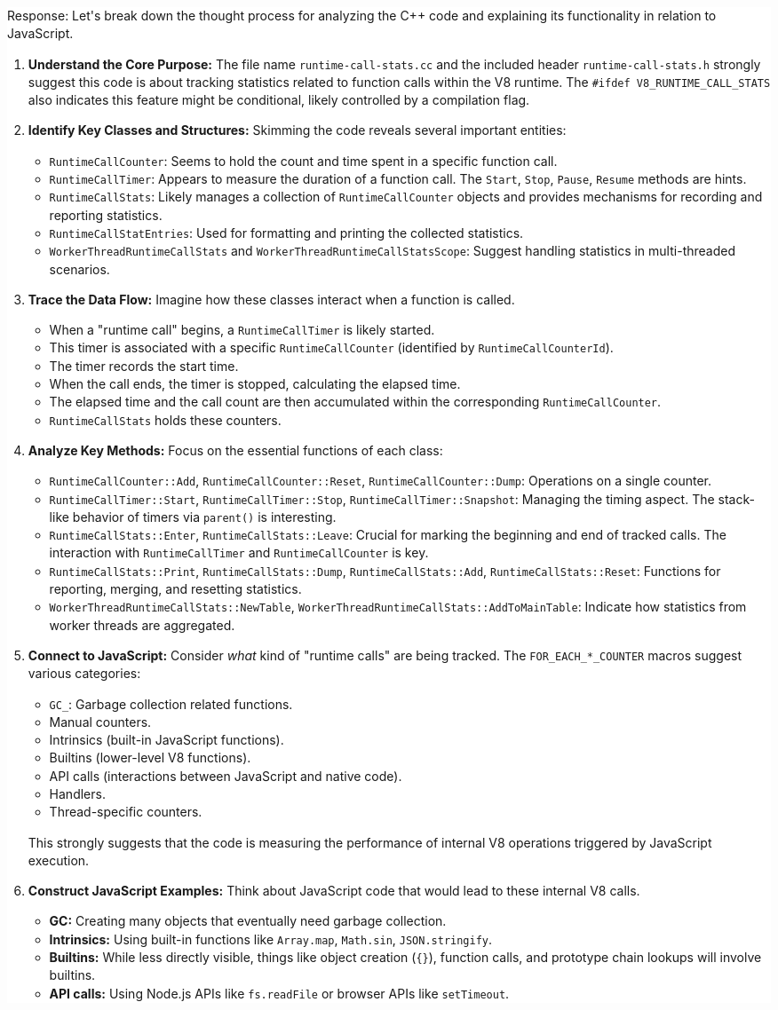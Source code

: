 Response: Let's break down the thought process for analyzing the C++ code and explaining its functionality in relation to JavaScript.

1. **Understand the Core Purpose:** The file name `runtime-call-stats.cc` and the included header `runtime-call-stats.h` strongly suggest this code is about tracking statistics related to function calls within the V8 runtime. The `#ifdef V8_RUNTIME_CALL_STATS` also indicates this feature might be conditional, likely controlled by a compilation flag.

2. **Identify Key Classes and Structures:**  Skimming the code reveals several important entities:
    * `RuntimeCallCounter`:  Seems to hold the count and time spent in a specific function call.
    * `RuntimeCallTimer`:  Appears to measure the duration of a function call. The `Start`, `Stop`, `Pause`, `Resume` methods are hints.
    * `RuntimeCallStats`:  Likely manages a collection of `RuntimeCallCounter` objects and provides mechanisms for recording and reporting statistics.
    * `RuntimeCallStatEntries`: Used for formatting and printing the collected statistics.
    * `WorkerThreadRuntimeCallStats` and `WorkerThreadRuntimeCallStatsScope`:  Suggest handling statistics in multi-threaded scenarios.

3. **Trace the Data Flow:**  Imagine how these classes interact when a function is called.
    * When a "runtime call" begins, a `RuntimeCallTimer` is likely started.
    * This timer is associated with a specific `RuntimeCallCounter` (identified by `RuntimeCallCounterId`).
    * The timer records the start time.
    * When the call ends, the timer is stopped, calculating the elapsed time.
    * The elapsed time and the call count are then accumulated within the corresponding `RuntimeCallCounter`.
    * `RuntimeCallStats` holds these counters.

4. **Analyze Key Methods:** Focus on the essential functions of each class:
    * `RuntimeCallCounter::Add`, `RuntimeCallCounter::Reset`, `RuntimeCallCounter::Dump`: Operations on a single counter.
    * `RuntimeCallTimer::Start`, `RuntimeCallTimer::Stop`, `RuntimeCallTimer::Snapshot`: Managing the timing aspect. The stack-like behavior of timers via `parent()` is interesting.
    * `RuntimeCallStats::Enter`, `RuntimeCallStats::Leave`:  Crucial for marking the beginning and end of tracked calls. The interaction with `RuntimeCallTimer` and `RuntimeCallCounter` is key.
    * `RuntimeCallStats::Print`, `RuntimeCallStats::Dump`, `RuntimeCallStats::Add`, `RuntimeCallStats::Reset`:  Functions for reporting, merging, and resetting statistics.
    * `WorkerThreadRuntimeCallStats::NewTable`, `WorkerThreadRuntimeCallStats::AddToMainTable`: Indicate how statistics from worker threads are aggregated.

5. **Connect to JavaScript:**  Consider *what* kind of "runtime calls" are being tracked. The `FOR_EACH_*_COUNTER` macros suggest various categories:
    * `GC_`: Garbage collection related functions.
    * Manual counters.
    * Intrinsics (built-in JavaScript functions).
    * Builtins (lower-level V8 functions).
    * API calls (interactions between JavaScript and native code).
    * Handlers.
    * Thread-specific counters.

    This strongly suggests that the code is measuring the performance of internal V8 operations triggered by JavaScript execution.

6. **Construct JavaScript Examples:**  Think about JavaScript code that would lead to these internal V8 calls.
    * **GC:** Creating many objects that eventually need garbage collection.
    * **Intrinsics:** Using built-in functions like `Array.map`, `Math.sin`, `JSON.stringify`.
    * **Builtins:**  While less directly visible, things like object creation (`{}`), function calls, and prototype chain lookups will involve builtins.
    * **API calls:**  Using Node.js APIs like `fs.readFile` or browser APIs like `setTimeout`.
